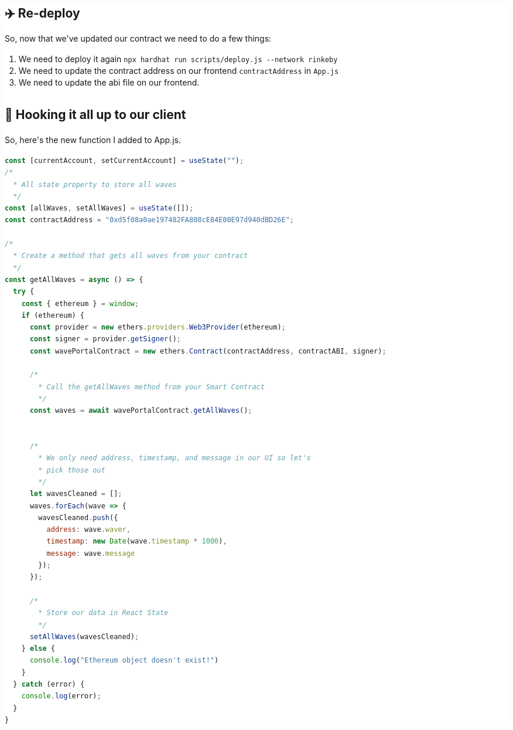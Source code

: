 ## ✈️ Re-deploy
So, now that we've updated our contract we need to do a few things:
1. We need to deploy it again `npx hardhat run scripts/deploy.js --network rinkeby`
2. We need to update the contract address on our frontend `contractAddress` in `App.js`
3. We need to update the abi file on our frontend. 

## 🔌 Hooking it all up to our client
So, here's the new function I added to App.js.

```jsx
const [currentAccount, setCurrentAccount] = useState("");
/*
  * All state property to store all waves
  */
const [allWaves, setAllWaves] = useState([]);
const contractAddress = "0xd5f08a0ae197482FA808cE84E00E97d940dBD26E";

/*
  * Create a method that gets all waves from your contract
  */
const getAllWaves = async () => {
  try {
    const { ethereum } = window;
    if (ethereum) {
      const provider = new ethers.providers.Web3Provider(ethereum);
      const signer = provider.getSigner();
      const wavePortalContract = new ethers.Contract(contractAddress, contractABI, signer);

      /*
        * Call the getAllWaves method from your Smart Contract
        */
      const waves = await wavePortalContract.getAllWaves();
      

      /*
        * We only need address, timestamp, and message in our UI so let's
        * pick those out
        */
      let wavesCleaned = [];
      waves.forEach(wave => {
        wavesCleaned.push({
          address: wave.waver,
          timestamp: new Date(wave.timestamp * 1000),
          message: wave.message
        });
      });

      /*
        * Store our data in React State
        */
      setAllWaves(wavesCleaned);
    } else {
      console.log("Ethereum object doesn't exist!")
    }
  } catch (error) {
    console.log(error);
  }
}
```

